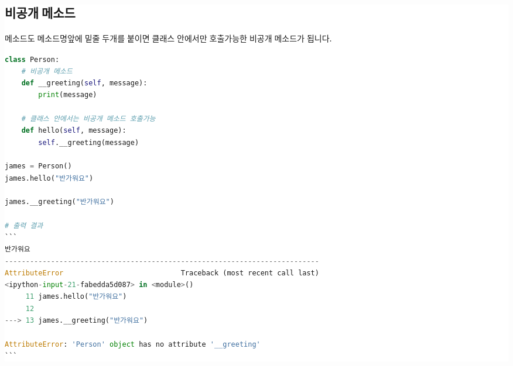 


## 비공개 메소드

메소드도 메소드명앞에 밑줄 두개를 붙이면 클래스 안에서만 호출가능한 비공개 메소드가 됩니다.

````python
class Person:
    # 비공개 메소드
    def __greeting(self, message):
        print(message)
    
    # 클래스 안에서는 비공개 메소드 호출가능
    def hello(self, message):
        self.__greeting(message)

james = Person()
james.hello("반가워요")

james.__greeting("반가워요")

# 출력 결과
```
반가워요
---------------------------------------------------------------------------
AttributeError                            Traceback (most recent call last)
<ipython-input-21-fabedda5d087> in <module>()
     11 james.hello("반가워요")
     12 
---> 13 james.__greeting("반가워요")

AttributeError: 'Person' object has no attribute '__greeting'
```
````



